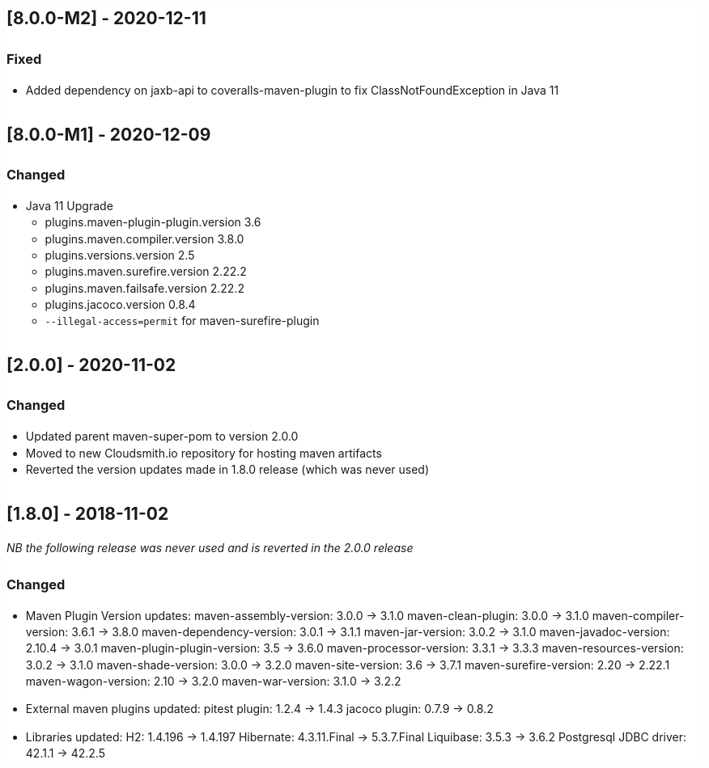 ## [8.0.0-M2] - 2020-12-11
### Fixed
- Added dependency on jaxb-api to coveralls-maven-plugin to fix ClassNotFoundException in Java 11

## [8.0.0-M1] - 2020-12-09
### Changed
- Java 11 Upgrade
    - plugins.maven-plugin-plugin.version 3.6
    - plugins.maven.compiler.version 3.8.0
    - plugins.versions.version 2.5
    - plugins.maven.surefire.version 2.22.2
    - plugins.maven.failsafe.version 2.22.2
    - plugins.jacoco.version 0.8.4
    - `--illegal-access=permit` for maven-surefire-plugin


## [2.0.0] - 2020-11-02
### Changed
- Updated parent maven-super-pom to version 2.0.0
- Moved to new Cloudsmith.io repository for hosting maven artifacts
- Reverted the version updates made in 1.8.0 release (which was never used)

## [1.8.0] - 2018-11-02
_NB the following release was never used and is reverted in the 2.0.0 release_
### Changed
- Maven Plugin Version updates:
  maven-assembly-version: 3.0.0 -> 3.1.0
  maven-clean-plugin: 3.0.0 -> 3.1.0
  maven-compiler-version: 3.6.1 -> 3.8.0
  maven-dependency-version: 3.0.1 -> 3.1.1
  maven-jar-version: 3.0.2 -> 3.1.0
  maven-javadoc-version: 2.10.4 -> 3.0.1
  maven-plugin-plugin-version: 3.5 -> 3.6.0
  maven-processor-version: 3.3.1 -> 3.3.3
  maven-resources-version: 3.0.2 -> 3.1.0
  maven-shade-version: 3.0.0 -> 3.2.0
  maven-site-version: 3.6 -> 3.7.1
  maven-surefire-version: 2.20 -> 2.22.1
  maven-wagon-version: 2.10 -> 3.2.0
  maven-war-version: 3.1.0 -> 3.2.2

- External maven plugins updated:
  pitest plugin: 1.2.4 -> 1.4.3
  jacoco plugin: 0.7.9 -> 0.8.2

- Libraries updated:
  H2: 1.4.196 -> 1.4.197
  Hibernate: 4.3.11.Final -> 5.3.7.Final
  Liquibase: 3.5.3 -> 3.6.2
  Postgresql JDBC driver: 42.1.1 -> 42.2.5


[Unreleased]: https://github.com/CJSCommonPlatform/maven-parent-pom/compare/release-1.6.1...HEAD
[1.6.1]: https://github.com/CJSCommonPlatform/maven-parent-pom/compare/release-1.6.0...release-1.6.1
[1.6.0]: https://github.com/CJSCommonPlatform/maven-parent-pom/compare/release-1.5.0...release-1.6.0
[1.5.0]: https://github.com/CJSCommonPlatform/maven-parent-pom/compare/release-1.4.0...release-1.5.0
[1.4.1]: https://github.com/CJSCommonPlatform/maven-parent-pom/compare/release-1.4.0...release-1.4.1
[1.4.0]: https://github.com/CJSCommonPlatform/maven-parent-pom/compare/release-1.3.0...release-1.4.0
[1.3.0]: https://github.com/CJSCommonPlatform/maven-parent-pom/compare/release-1.2.0...release-1.3.0
[1.2.0]: https://github.com/CJSCommonPlatform/maven-parent-pom/compare/release-1.1.0...release-1.2.0
[1.1.0]: https://github.com/CJSCommonPlatform/maven-parent-pom/compare/release-1.0.0...release-1.1.0
[1.0.0]: https://github.com/CJSCommonPlatform/maven-parent-pom/commits/release-1.0.0